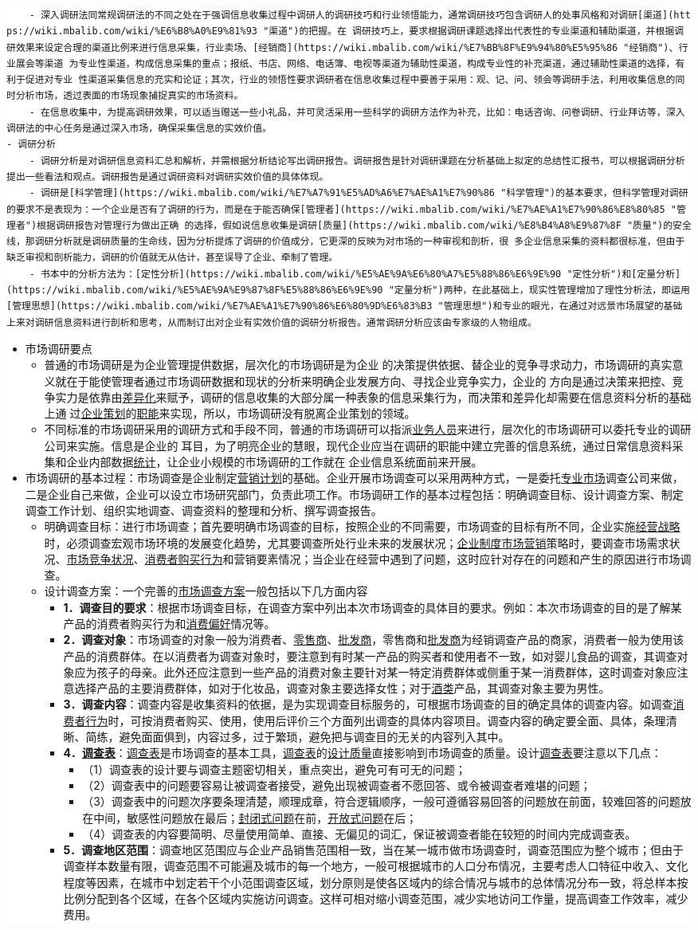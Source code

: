 		- 深入调研法同常规调研法的不同之处在于强调信息收集过程中调研人的调研技巧和行业领悟能力，通常调研技巧包含调研人的处事风格和对调研[渠道](https://wiki.mbalib.com/wiki/%E6%B8%A0%E9%81%93 "渠道")的把握。在 调研技巧上，要求根据调研课题选择出代表性的专业渠道和辅助渠道，并根据调研效果来设定合理的渠道比例来进行信息采集，行业卖场、[经销商](https://wiki.mbalib.com/wiki/%E7%BB%8F%E9%94%80%E5%95%86 "经销商")、行业展会等渠道 为专业性渠道，构成信息采集的重点；报纸、书店、网络、电话簿、电视等渠道为辅助性渠道，构成专业性的补充渠道，通过辅助性渠道的选择，有利于促进对专业 性渠道采集信息的充实和论证；其次，行业的领悟性要求调研者在信息收集过程中要善于采用：观、记、问、领会等调研手法，利用收集信息的同时分析市场，透过表面的市场现象捕捉真实的市场资料。
		- 在信息收集中，为提高调研效果，可以适当赠送一些小礼品，并可灵活采用一些科学的调研方法作为补充，比如：电话咨询、问卷调研、行业拜访等，深入调研法的中心任务是通过深入市场，确保采集信息的实效价值。
	- 调研分析
		- 调研分析是对调研信息资料汇总和解析，并需根据分析结论写出调研报告。调研报告是针对调研课题在分析基础上拟定的总结性汇报书，可以根据调研分析提出一些看法和观点。调研报告是通过调研资料对调研实效价值的具体体现。
		- 调研是[科学管理](https://wiki.mbalib.com/wiki/%E7%A7%91%E5%AD%A6%E7%AE%A1%E7%90%86 "科学管理")的基本要求，但科学管理对调研的要求不是表现为：一个企业是否有了调研的行为，而是在于能否确保[管理者](https://wiki.mbalib.com/wiki/%E7%AE%A1%E7%90%86%E8%80%85 "管理者")根据调研报告对管理行为做出正确 的选择，假如说信息收集是调研[质量](https://wiki.mbalib.com/wiki/%E8%B4%A8%E9%87%8F "质量")的安全线，那调研分析就是调研质量的生命线，因为分析提炼了调研的价值成分，它更深的反映为对市场的一种审视和剖析，很 多企业信息采集的资料都很标准，但由于缺乏审视和剖析能力，调研的价值就无从估计，甚至误导了企业、牵制了管理。
		- 书本中的分析方法为：[定性分析](https://wiki.mbalib.com/wiki/%E5%AE%9A%E6%80%A7%E5%88%86%E6%9E%90 "定性分析")和[定量分析](https://wiki.mbalib.com/wiki/%E5%AE%9A%E9%87%8F%E5%88%86%E6%9E%90 "定量分析")两种，在此基础上，现实性管理增加了理性分析法，即运用[管理思想](https://wiki.mbalib.com/wiki/%E7%AE%A1%E7%90%86%E6%80%9D%E6%83%B3 "管理思想")和专业的眼光，在通过对远景市场展望的基础上来对调研信息资料进行剖析和思考，从而制订出对企业有实效价值的调研分析报告。通常调研分析应该由专家级的人物组成。
- 市场调研要点
	- 普通的市场调研是为企业管理提供数据，层次化的市场调研是为企业 的决策提供依据、替企业的竞争寻求动力，市场调研的真实意义就在于能使管理者通过市场调研数据和现状的分析来明确企业发展方向、寻找企业竞争实力，企业的 方向是通过决策来把控、竞争实力是依靠由[差异化](https://wiki.mbalib.com/wiki/%E5%B7%AE%E5%BC%82%E5%8C%96 "差异化")来赋予，调研的信息收集的大部分属一种表象的信息采集行为，而决策和差异化却需要在信息资料分析的基础上通 过[企业策划](https://wiki.mbalib.com/wiki/%E4%BC%81%E4%B8%9A%E7%AD%96%E5%88%92 "企业策划")的[职能](https://wiki.mbalib.com/wiki/%E8%81%8C%E8%83%BD "职能")来实现，所以，市场调研没有脱离企业策划的领域。
	- 不同标准的市场调研采用的调研方式和手段不同，普通的市场调研可以指派[业务人员](https://wiki.mbalib.com/wiki/%E4%B8%9A%E5%8A%A1%E4%BA%BA%E5%91%98 "业务人员")来进行，层次化的市场调研可以委托专业的调研公司来实施。信息是企业的 耳目，为了明亮企业的慧眼，现代企业应当在调研的职能中建立完善的信息系统，通过日常信息资料采集和企业内部数据[统计](https://wiki.mbalib.com/wiki/%E7%BB%9F%E8%AE%A1 "统计")，让企业小规模的市场调研的工作就在 企业信息系统面前来开展。
- 市场调研的基本过程：市场调查是企业制定[营销计划](https://wiki.mbalib.com/wiki/%E8%90%A5%E9%94%80%E8%AE%A1%E5%88%92 "营销计划")的基础。企业开展市场调查可以采用两种方式，一是委托[专业市场](https://wiki.mbalib.com/wiki/%E4%B8%93%E4%B8%9A%E5%B8%82%E5%9C%BA "专业市场")调查公司来做，二是企业自己来做，企业可以设立市场研究部门，负责此项工作。市场调研工作的基本过程包括：明确调查目标、设计调查方案、制定调查工作计划、组织实地调查、调查资料的整理和分析、撰写调查报告。
	- 明确调查目标：进行市场调查；首先要明确市场调查的目标，按照企业的不同需要，市场调查的目标有所不同，企业实施[经营战略](https://wiki.mbalib.com/wiki/%E7%BB%8F%E8%90%A5%E6%88%98%E7%95%A5 "经营战略")时，必须调查宏观市场环境的发展变化趋势，尤其要调查所处行业未来的发展状况；[企业制度](https://wiki.mbalib.com/wiki/%E4%BC%81%E4%B8%9A%E5%88%B6%E5%BA%A6 "企业制度")[市场营销](https://wiki.mbalib.com/wiki/%E5%B8%82%E5%9C%BA%E8%90%A5%E9%94%80 "市场营销")策略时，要调查市场需求状况、[市场竞争状况](https://wiki.mbalib.com/wiki/%E5%B8%82%E5%9C%BA%E7%AB%9E%E4%BA%89%E7%8A%B6%E5%86%B5 "市场竞争状况")、[消费者购买行为](https://wiki.mbalib.com/wiki/%E6%B6%88%E8%B4%B9%E8%80%85%E8%B4%AD%E4%B9%B0%E8%A1%8C%E4%B8%BA "消费者购买行为")和营销要素情况；当企业在经营中遇到了问题，这时应针对存在的问题和产生的原因进行市场调查。
	- 设计调查方案：一个完善的[市场调查方案](https://wiki.mbalib.com/wiki/%E5%B8%82%E5%9C%BA%E8%B0%83%E6%9F%A5%E6%96%B9%E6%A1%88 "市场调查方案")一般包括以下几方面内容
		- **1．调查目的要求**：根据市场调查目标，在调查方案中列出本次市场调查的具体目的要求。例如：本次市场调查的目的是了解某产品的消费者购买行为和[消费偏好](https://wiki.mbalib.com/wiki/%E6%B6%88%E8%B4%B9%E5%81%8F%E5%A5%BD "消费偏好")情况等。
		- **2．调查对象**：市场调查的对象一般为消费者、[零售商](https://wiki.mbalib.com/wiki/%E9%9B%B6%E5%94%AE%E5%95%86 "零售商")、[批发商](https://wiki.mbalib.com/wiki/%E6%89%B9%E5%8F%91%E5%95%86 "批发商")，零售商和[批发商](https://wiki.mbalib.com/wiki/%E6%89%B9%E5%8F%91%E5%95%86 "批发商")为经销调查产品的商家，消费者一般为使用该产品的消费群体。在以消费者为调查对象时，要注意到有时某一产品的购买者和使用者不一致，如对婴儿食品的调查，其调查对象应为孩子的母亲。此外还应注意到一些产品的消费对象主要针对某一特定消费群体或侧重于某一消费群体，这时调查对象应注意选择产品的主要消费群体，如对于化妆品，调查对象主要选择女性；对于[酒类](https://wiki.mbalib.com/wiki/%E9%85%92%E7%B1%BB "酒类")产品，其调查对象主要为男性。
		- **3．调查内容**：调查内容是收集资料的依据，是为实现调查目标服务的，可根据市场调查的目的确定具体的调查内容。如调查[消费者行为](https://wiki.mbalib.com/wiki/%E6%B6%88%E8%B4%B9%E8%80%85%E8%A1%8C%E4%B8%BA "消费者行为")时，可按消费者购买、使用，使用后评价三个方面列出调查的具体内容项目。调查内容的确定要全面、具体，条理清晰、简练，避免面面俱到，内容过多，过于繁琐，避免把与调查目的无关的内容列入其中。
		- **4．[调查表](https://wiki.mbalib.com/wiki/%E8%B0%83%E6%9F%A5%E8%A1%A8 "调查表")**：[调查表](https://wiki.mbalib.com/wiki/%E8%B0%83%E6%9F%A5%E8%A1%A8 "调查表")是市场调查的基本工具，[调查表](https://wiki.mbalib.com/wiki/%E8%B0%83%E6%9F%A5%E8%A1%A8 "调查表")的[设计质量](https://wiki.mbalib.com/wiki/%E8%AE%BE%E8%AE%A1%E8%B4%A8%E9%87%8F "设计质量")直接影响到市场调查的质量。设计[调查表](https://wiki.mbalib.com/wiki/%E8%B0%83%E6%9F%A5%E8%A1%A8 "调查表")要注意以下几点：
			- （1）调查表的设计要与调查主题密切相关，重点突出，避免可有可无的问题；
			- （2）调查表中的问题要容易让被调查者接受，避免出现被调查者不愿回答、或令被调查者难堪的问题；
			- （3）调查表中的问题次序要条理清楚，顺理成章，符合逻辑顺序，一般可遵循容易回答的问题放在前面，较难回答的问题放在中间，敏感性问题放在最后；[封闭式问题](https://wiki.mbalib.com/wiki/%E5%B0%81%E9%97%AD%E5%BC%8F%E9%97%AE%E9%A2%98 "封闭式问题")在前，[开放式问题](https://wiki.mbalib.com/wiki/%E5%BC%80%E6%94%BE%E5%BC%8F%E9%97%AE%E9%A2%98 "开放式问题")在后；
			- （4）调查表的内容要简明、尽量使用简单、直接、无偏见的词汇，保证被调查者能在较短的时间内完成调查表。
		- **5．调查地区范围**：调查地区范围应与企业产品销售范围相一致，当在某一城市做市场调查时，调查范围应为整个城市；但由于调查样本数量有限，调查范围不可能遍及城市的每一个地方，一般可根据城市的人口分布情况，主要考虑人口特征中收入、文化程度等因素，在城市中划定若干个小范围调查区域，划分原则是使各区域内的综合情况与城市的总体情况分布一致，将总样本按比例分配到各个区域，在各个区域内实施访问调查。这样可相对缩小调查范围，减少实地访问工作量，提高调查工作效率，减少费用。